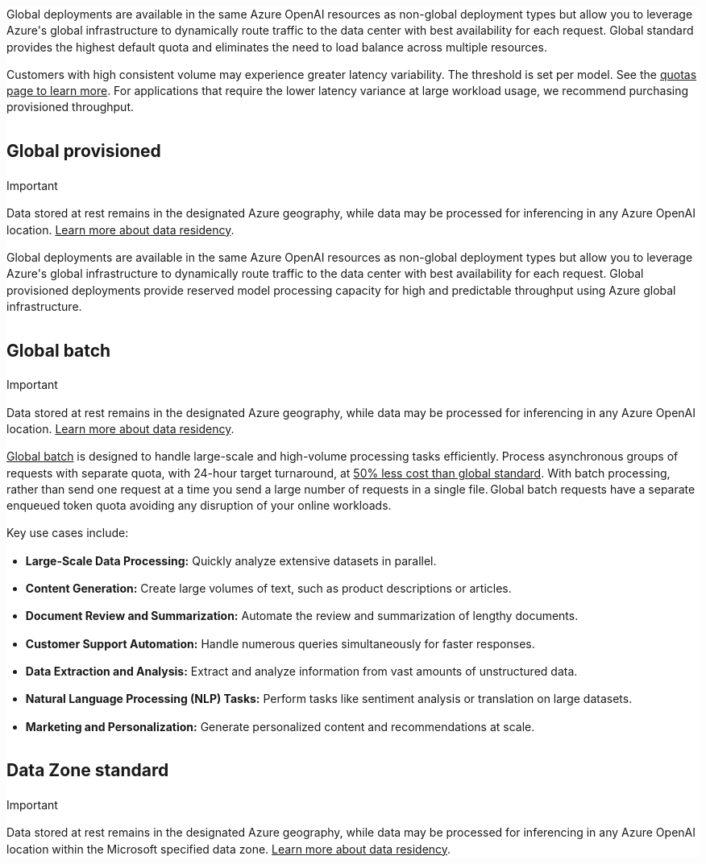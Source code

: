 Global deployments are available in the same Azure OpenAI resources as non-global deployment types but allow you to leverage Azure's global infrastructure to dynamically route traffic to the data center with best availability for each request.  Global standard provides the highest default quota and eliminates the need to load balance across multiple resources.  

Customers with high consistent volume may experience greater latency variability. The threshold is set per model. See the [quotas page to learn more](./quota.md).  For applications that require the lower latency variance at large workload usage, we recommend purchasing provisioned throughput.

## Global provisioned

> [!IMPORTANT]
> Data stored at rest remains in the designated Azure geography, while data may be processed for inferencing in any Azure OpenAI location. [Learn more about data residency](https://azure.microsoft.com/explore/global-infrastructure/data-residency/).

Global deployments are available in the same Azure OpenAI resources as non-global deployment types but allow you to leverage Azure's global infrastructure to dynamically route traffic to the data center with best availability for each request. Global provisioned deployments provide reserved model processing capacity for high and predictable throughput using Azure global infrastructure.  

## Global batch

> [!IMPORTANT]
> Data stored at rest remains in the designated Azure geography, while data may be processed for inferencing in any Azure OpenAI location. [Learn more about data residency](https://azure.microsoft.com/explore/global-infrastructure/data-residency/).

[Global batch](./batch.md) is designed to handle large-scale and high-volume processing tasks efficiently. Process asynchronous groups of requests with separate quota, with 24-hour target turnaround, at [50% less cost than global standard](https://azure.microsoft.com/pricing/details/cognitive-services/openai-service/). With batch processing, rather than send one request at a time you send a large number of requests in a single file. Global batch requests have a separate enqueued token quota avoiding any disruption of your online workloads.  

Key use cases include:

* **Large-Scale Data Processing:** Quickly analyze extensive datasets in parallel.

* **Content Generation:** Create large volumes of text, such as product descriptions or articles.

* **Document Review and Summarization:** Automate the review and summarization of lengthy documents.

* **Customer Support Automation:** Handle numerous queries simultaneously for faster responses.

* **Data Extraction and Analysis:** Extract and analyze information from vast amounts of unstructured data.

* **Natural Language Processing (NLP) Tasks:** Perform tasks like sentiment analysis or translation on large datasets.

* **Marketing and Personalization:** Generate personalized content and recommendations at scale.

## Data Zone standard
> [!IMPORTANT]
> Data stored at rest remains in the designated Azure geography, while data may be processed for inferencing in any Azure OpenAI location within the Microsoft specified data zone. [Learn more about data residency](https://azure.microsoft.com/explore/global-infrastructure/data-residency/).
